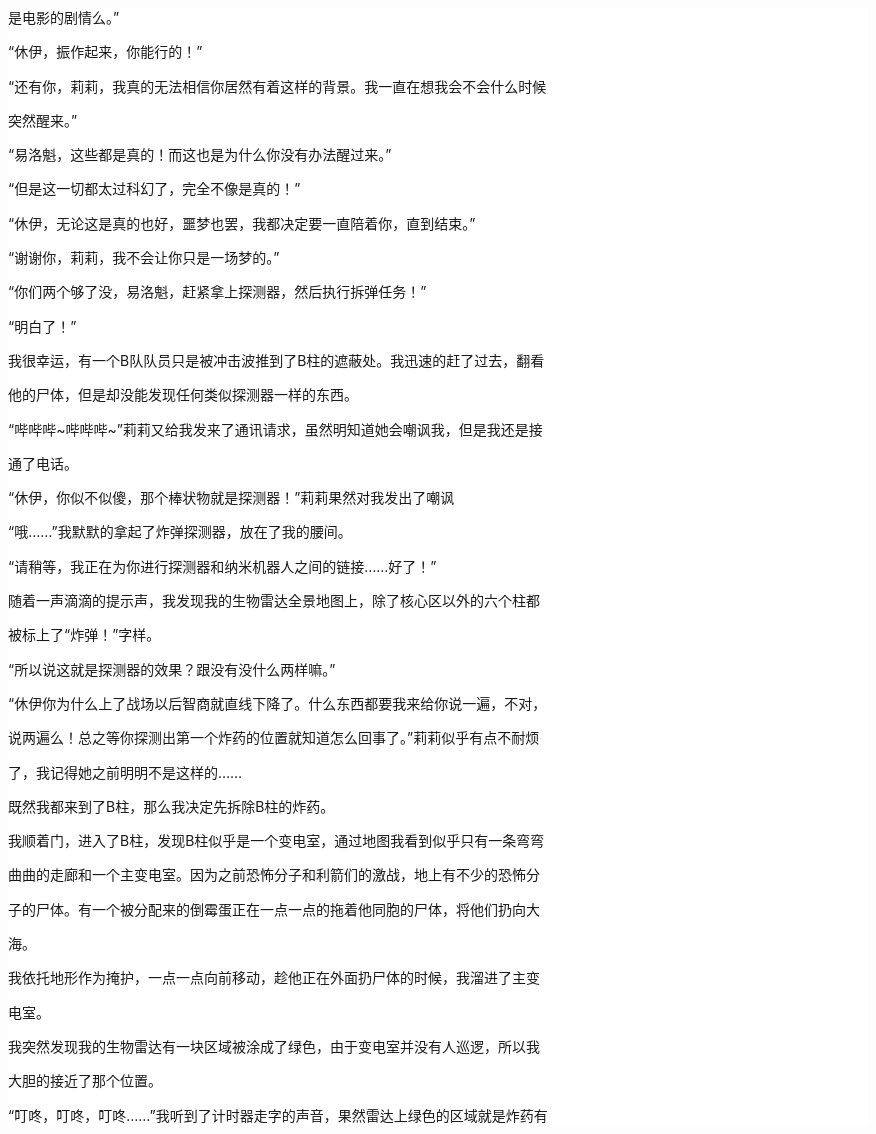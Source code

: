 是电影的剧情么。”

“休伊，振作起来，你能行的！”

“还有你，莉莉，我真的无法相信你居然有着这样的背景。我一直在想我会不会什么时候

突然醒来。”

“易洛魁，这些都是真的！而这也是为什么你没有办法醒过来。”

“但是这一切都太过科幻了，完全不像是真的！”

“休伊，无论这是真的也好，噩梦也罢，我都决定要一直陪着你，直到结束。”

“谢谢你，莉莉，我不会让你只是一场梦的。”

“你们两个够了没，易洛魁，赶紧拿上探测器，然后执行拆弹任务！”

“明白了！”

我很幸运，有一个B队队员只是被冲击波推到了B柱的遮蔽处。我迅速的赶了过去，翻看

他的尸体，但是却没能发现任何类似探测器一样的东西。

“哔哔哔~哔哔哔~”莉莉又给我发来了通讯请求，虽然明知道她会嘲讽我，但是我还是接

通了电话。

“休伊，你似不似傻，那个棒状物就是探测器！”莉莉果然对我发出了嘲讽

“哦……”我默默的拿起了炸弹探测器，放在了我的腰间。

“请稍等，我正在为你进行探测器和纳米机器人之间的链接……好了！”

随着一声滴滴的提示声，我发现我的生物雷达全景地图上，除了核心区以外的六个柱都

被标上了“炸弹！”字样。

“所以说这就是探测器的效果？跟没有没什么两样嘛。”

“休伊你为什么上了战场以后智商就直线下降了。什么东西都要我来给你说一遍，不对，

说两遍么！总之等你探测出第一个炸药的位置就知道怎么回事了。”莉莉似乎有点不耐烦

了，我记得她之前明明不是这样的……

既然我都来到了B柱，那么我决定先拆除B柱的炸药。

我顺着门，进入了B柱，发现B柱似乎是一个变电室，通过地图我看到似乎只有一条弯弯

曲曲的走廊和一个主变电室。因为之前恐怖分子和利箭们的激战，地上有不少的恐怖分

子的尸体。有一个被分配来的倒霉蛋正在一点一点的拖着他同胞的尸体，将他们扔向大

海。

我依托地形作为掩护，一点一点向前移动，趁他正在外面扔尸体的时候，我溜进了主变

电室。

我突然发现我的生物雷达有一块区域被涂成了绿色，由于变电室并没有人巡逻，所以我

大胆的接近了那个位置。

“叮咚，叮咚，叮咚……”我听到了计时器走字的声音，果然雷达上绿色的区域就是炸药有
